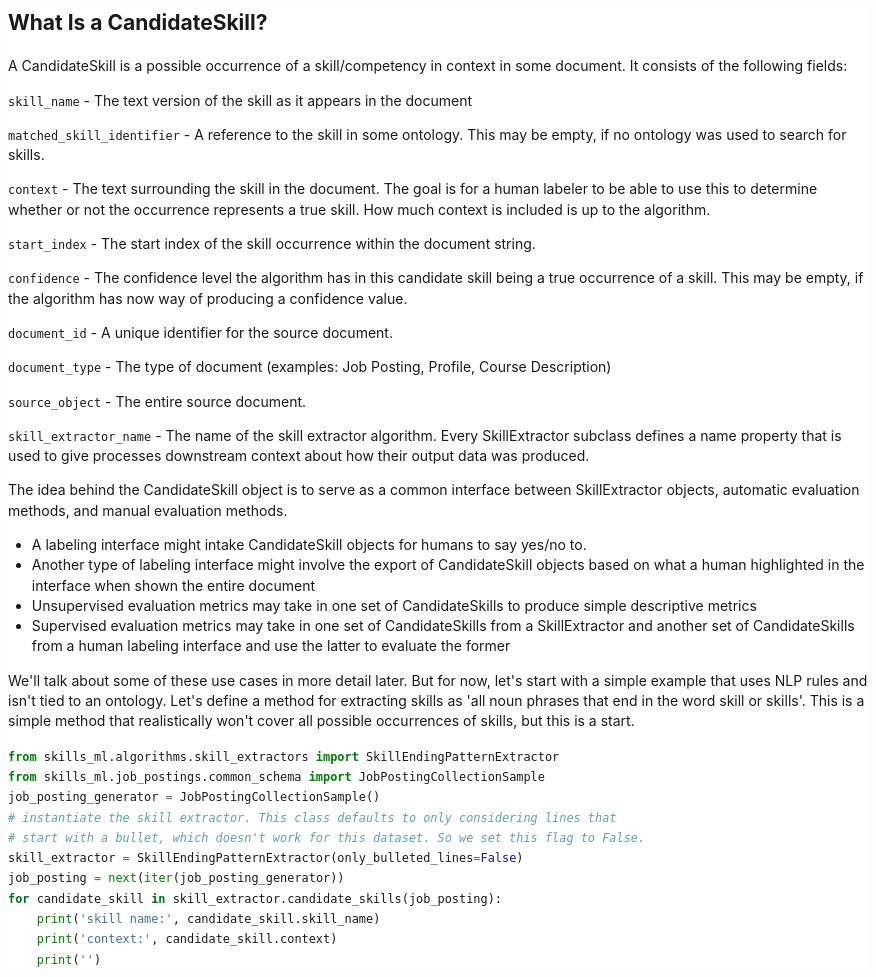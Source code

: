 ## What Is a CandidateSkill?

A CandidateSkill is a possible occurrence of a skill/competency in context in some document. It consists of the following fields:

`skill_name` - The text version of the skill as it appears in the document

`matched_skill_identifier` - A reference to the skill in some ontology. This may be empty, if no ontology was used to search for skills.

`context` - The text surrounding the skill in the document. The goal is for a human labeler to be able to use this to determine whether or not the occurrence represents a true skill. How much context is included is up to the algorithm.

`start_index` - The start index of the skill occurrence within the document string.

`confidence` - The confidence level the algorithm has in this candidate skill being a true occurrence of a skill. This may be empty, if the algorithm has now way of producing a confidence value.

`document_id` - A unique identifier for the source document.

`document_type` - The type of document (examples: Job Posting, Profile, Course Description)

`source_object` - The entire source document.

`skill_extractor_name` - The name of the skill extractor algorithm. Every SkillExtractor subclass defines a name property that is used to give processes downstream context about how their output data was produced.

The idea behind the CandidateSkill object is to serve as a common interface between SkillExtractor objects, automatic evaluation methods, and manual evaluation methods.

- A labeling interface might intake CandidateSkill objects for humans to say yes/no to.
- Another type of labeling interface might involve the export of CandidateSkill objects based on what a human highlighted in the interface when shown the entire document
- Unsupervised evaluation metrics may take in one set of CandidateSkills to produce simple descriptive metrics
- Supervised evaluation metrics may take in one set of CandidateSkills from a SkillExtractor and another set of CandidateSkills from a human labeling interface and use the latter to evaluate the former

We'll talk about some of these use cases in more detail later. But for now, let's start with a simple example that uses NLP rules and isn't tied to an ontology. Let's define a method for extracting skills as 'all noun phrases that end in the word skill or skills'. This is a simple method that realistically won't cover all possible occurrences of skills, but this is a start.


```python
from skills_ml.algorithms.skill_extractors import SkillEndingPatternExtractor
from skills_ml.job_postings.common_schema import JobPostingCollectionSample
job_posting_generator = JobPostingCollectionSample()
# instantiate the skill extractor. This class defaults to only considering lines that
# start with a bullet, which doesn't work for this dataset. So we set this flag to False.
skill_extractor = SkillEndingPatternExtractor(only_bulleted_lines=False)
job_posting = next(iter(job_posting_generator))
for candidate_skill in skill_extractor.candidate_skills(job_posting):
    print('skill name:', candidate_skill.skill_name)
    print('context:', candidate_skill.context)
    print('')
```
